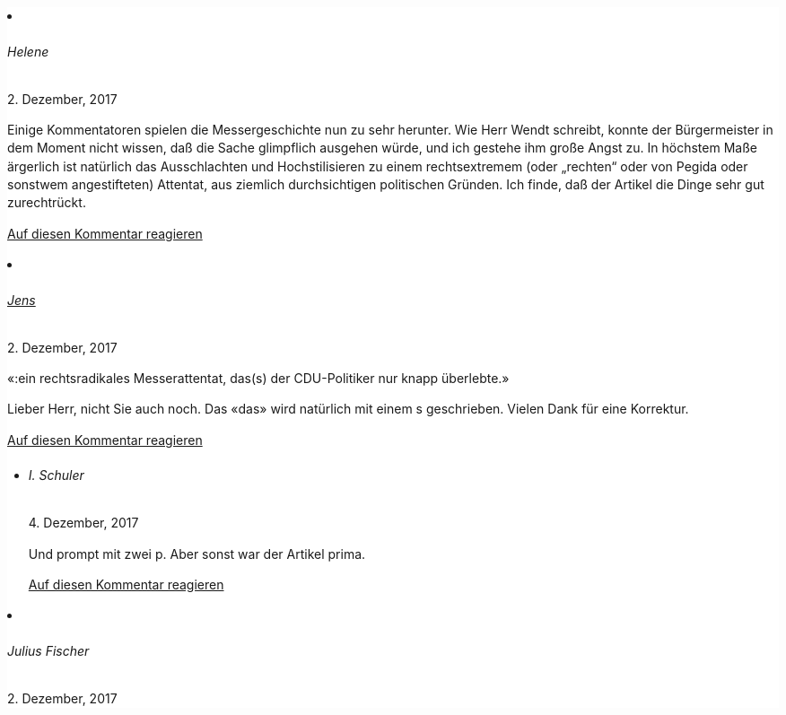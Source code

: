 
</li>
</ul>
</li>
</ul>
</li>
<li class="comment odd alt thread-even depth-1 clearfix" id="li-comment-421">
<h6 class="author">Helene</h6> <span class="date">2. Dezember, 2017</span>



Einige Kommentatoren spielen die Messergeschichte nun zu sehr herunter. Wie Herr Wendt schreibt, konnte der Bürgermeister in dem Moment nicht wissen, daß die Sache glimpflich ausgehen würde, und ich gestehe ihm große Angst zu. In höchstem Maße ärgerlich ist natürlich das Ausschlachten und Hochstilisieren zu einem rechtsextremem (oder „rechten“ oder von Pegida oder sonstwem angestifteten) Attentat, aus ziemlich durchsichtigen politischen Gründen. Ich finde, daß der Artikel die Dinge sehr gut zurechtrückt.

<a rel="nofollow" class="comment-reply-link" href="#comment-421" data-commentid="421" data-postid="5477" data-belowelement="comment-421" data-respondelement="respond" data-replyto="Antworte auf Helene" aria-label="Antworte auf Helene">Auf diesen Kommentar reagieren</a> 


</li>
<li class="comment even thread-odd thread-alt depth-1 clearfix" id="li-comment-427">
<h6 class="author"><a href="https://www.youtube.com/channel/UCEayt6eQ7u29cWLJFpXpCrg" class="url" rel="ugc external nofollow">Jens</a></h6> <span class="date">2. Dezember, 2017</span>



«:ein rechtsradikales Messerattentat, das(s) der CDU-Politiker nur knapp überlebte.»

Lieber Herr, nicht Sie auch noch. Das «das» wird natürlich mit einem s geschrieben. Vielen Dank für eine Korrektur.

<a rel="nofollow" class="comment-reply-link" href="#comment-427" data-commentid="427" data-postid="5477" data-belowelement="comment-427" data-respondelement="respond" data-replyto="Antworte auf Jens" aria-label="Antworte auf Jens">Auf diesen Kommentar reagieren</a> 


<ul class="children">
<li class="comment odd alt depth-2 clearfix" id="li-comment-440">
<h6 class="author">I. Schuler</h6> <span class="date">4. Dezember, 2017</span>



Und prompt mit zwei p. Aber sonst war der Artikel prima.

<a rel="nofollow" class="comment-reply-link" href="#comment-440" data-commentid="440" data-postid="5477" data-belowelement="comment-440" data-respondelement="respond" data-replyto="Antworte auf I. Schuler" aria-label="Antworte auf I. Schuler">Auf diesen Kommentar reagieren</a> 


</li>
</ul>
</li>
<li class="comment even thread-even depth-1 clearfix" id="li-comment-428">
<h6 class="author">Julius Fischer</h6> <span class="date">2. Dezember, 2017</span>


